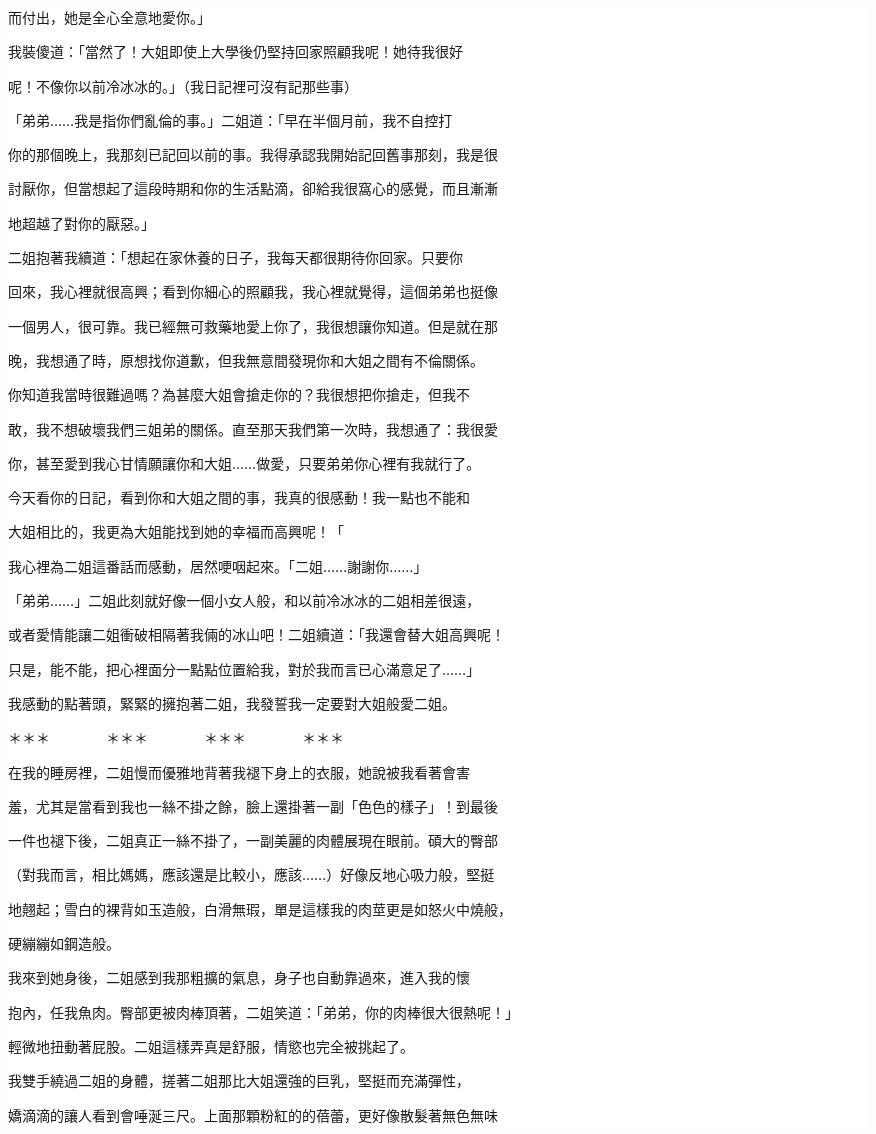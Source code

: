 而付出，她是全心全意地愛你。」

我裝傻道：「當然了！大姐即使上大學後仍堅持回家照顧我呢！她待我很好

呢！不像你以前冷冰冰的。」（我日記裡可沒有記那些事）

「弟弟……我是指你們亂倫的事。」二姐道：「早在半個月前，我不自控打

你的那個晚上，我那刻已記回以前的事。我得承認我開始記回舊事那刻，我是很

討厭你，但當想起了這段時期和你的生活點滴，卻給我很窩心的感覺，而且漸漸

地超越了對你的厭惡。」

二姐抱著我續道：「想起在家休養的日子，我每天都很期待你回家。只要你

回來，我心裡就很高興；看到你細心的照顧我，我心裡就覺得，這個弟弟也挺像

一個男人，很可靠。我已經無可救藥地愛上你了，我很想讓你知道。但是就在那

晚，我想通了時，原想找你道歉，但我無意間發現你和大姐之間有不倫關係。

你知道我當時很難過嗎？為甚麼大姐會搶走你的？我很想把你搶走，但我不

敢，我不想破壞我們三姐弟的關係。直至那天我們第一次時，我想通了：我很愛

你，甚至愛到我心甘情願讓你和大姐……做愛，只要弟弟你心裡有我就行了。

今天看你的日記，看到你和大姐之間的事，我真的很感動！我一點也不能和

大姐相比的，我更為大姐能找到她的幸福而高興呢！「

我心裡為二姐這番話而感動，居然哽咽起來。「二姐……謝謝你……」

「弟弟……」二姐此刻就好像一個小女人般，和以前冷冰冰的二姐相差很遠，

或者愛情能讓二姐衝破相隔著我倆的冰山吧！二姐續道：「我還會替大姐高興呢！

只是，能不能，把心裡面分一點點位置給我，對於我而言已心滿意足了……」

我感動的點著頭，緊緊的擁抱著二姐，我發誓我一定要對大姐般愛二姐。

＊＊＊　　　　＊＊＊　　　　＊＊＊　　　　＊＊＊

在我的睡房裡，二姐慢而優雅地背著我褪下身上的衣服，她說被我看著會害

羞，尤其是當看到我也一絲不掛之餘，臉上還掛著一副「色色的樣子」！到最後

一件也褪下後，二姐真正一絲不掛了，一副美麗的肉體展現在眼前。碩大的臀部

（對我而言，相比媽媽，應該還是比較小，應該……）好像反地心吸力般，堅挺

地翹起；雪白的裸背如玉造般，白滑無瑕，單是這樣我的肉莖更是如怒火中燒般，

硬繃繃如鋼造般。

我來到她身後，二姐感到我那粗擴的氣息，身子也自動靠過來，進入我的懷

抱內，任我魚肉。臀部更被肉棒頂著，二姐笑道：「弟弟，你的肉棒很大很熱呢！」

輕微地扭動著屁股。二姐這樣弄真是舒服，情慾也完全被挑起了。

我雙手繞過二姐的身體，搓著二姐那比大姐還強的巨乳，堅挺而充滿彈性，

嬌滴滴的讓人看到會唾涎三尺。上面那顆粉紅的的蓓蕾，更好像散髮著無色無味

